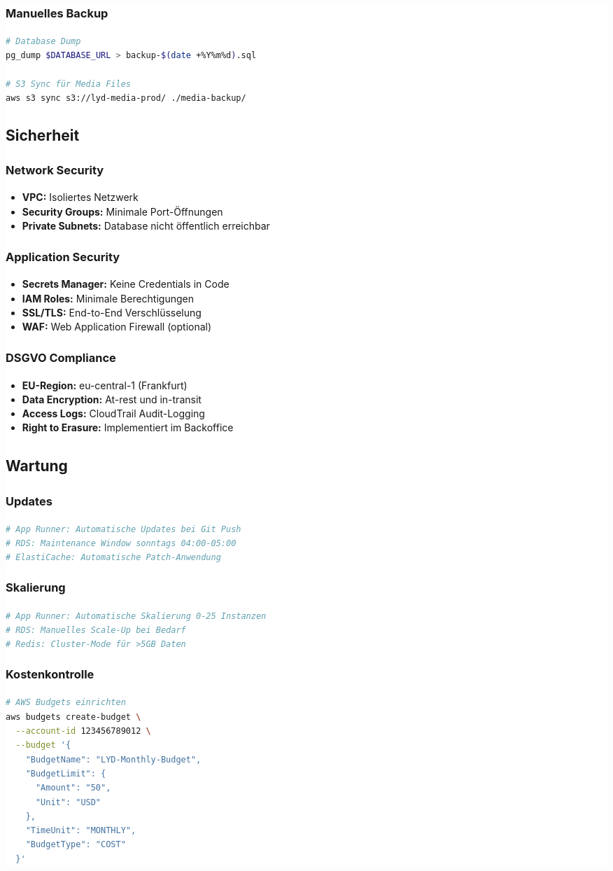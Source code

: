 ### Manuelles Backup
```bash
# Database Dump
pg_dump $DATABASE_URL > backup-$(date +%Y%m%d).sql

# S3 Sync für Media Files
aws s3 sync s3://lyd-media-prod/ ./media-backup/
```

## Sicherheit

### Network Security
- **VPC:** Isoliertes Netzwerk
- **Security Groups:** Minimale Port-Öffnungen
- **Private Subnets:** Database nicht öffentlich erreichbar

### Application Security
- **Secrets Manager:** Keine Credentials in Code
- **IAM Roles:** Minimale Berechtigungen
- **SSL/TLS:** End-to-End Verschlüsselung
- **WAF:** Web Application Firewall (optional)

### DSGVO Compliance
- **EU-Region:** eu-central-1 (Frankfurt)
- **Data Encryption:** At-rest und in-transit
- **Access Logs:** CloudTrail Audit-Logging
- **Right to Erasure:** Implementiert im Backoffice

## Wartung

### Updates
```bash
# App Runner: Automatische Updates bei Git Push
# RDS: Maintenance Window sonntags 04:00-05:00
# ElastiCache: Automatische Patch-Anwendung
```

### Skalierung
```bash
# App Runner: Automatische Skalierung 0-25 Instanzen
# RDS: Manuelles Scale-Up bei Bedarf
# Redis: Cluster-Mode für >5GB Daten
```

### Kostenkontrolle
```bash
# AWS Budgets einrichten
aws budgets create-budget \
  --account-id 123456789012 \
  --budget '{
    "BudgetName": "LYD-Monthly-Budget",
    "BudgetLimit": {
      "Amount": "50",
      "Unit": "USD"
    },
    "TimeUnit": "MONTHLY",
    "BudgetType": "COST"
  }'
```
